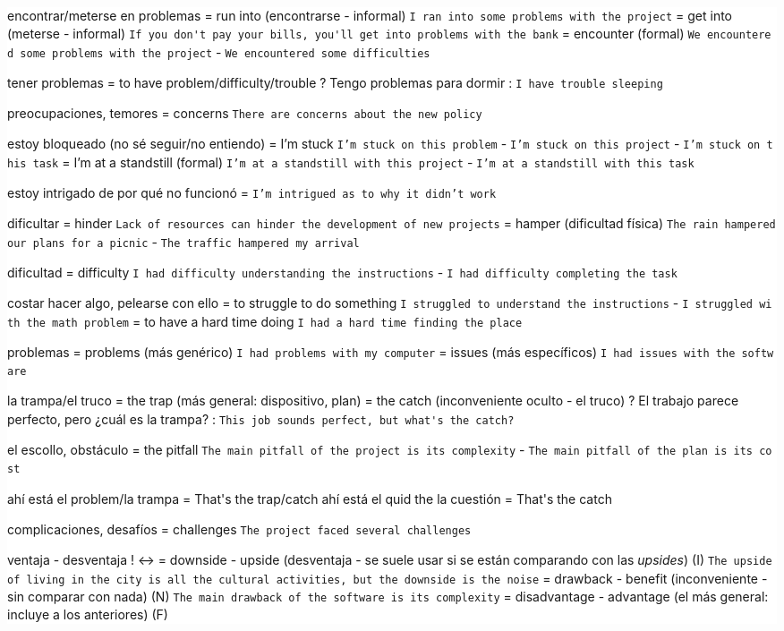 encontrar/meterse en problemas
    = run into (encontrarse - informal) `I ran into some problems with the project`
    = get into (meterse - informal) `If you don't pay your bills, you'll get into problems with the bank`
    = encounter (formal) `We encountered some problems with the project` - `We encountered some difficulties`

tener problemas
    = to have problem/difficulty/trouble <ing>
    ? Tengo problemas para dormir : `I have trouble sleeping`

preocupaciones, temores = concerns `There are concerns about the new policy`

estoy bloqueado (no sé seguir/no entiendo)
    = I’m stuck `I’m stuck on this problem` - `I’m stuck on this project` - `I’m stuck on this task`
    = I’m at a standstill (formal) `I’m at a standstill with this project` - `I’m at a standstill with this task`

estoy intrigado de por qué no funcionó = `I’m intrigued as to why it didn’t work`

dificultar
    = hinder `Lack of resources can hinder the development of new projects`
    = hamper (dificultad física) `The rain hampered our plans for a picnic` - `The traffic hampered my arrival`

dificultad = difficulty `I had difficulty understanding the instructions` - `I had difficulty completing the task`

costar hacer algo, pelearse con ello
    = to struggle to do something `I struggled to understand the instructions` - `I struggled with the math problem`
    = to have a hard time doing <sthing> `I had a hard time finding the place`

problemas
    = problems (más genérico) `I had problems with my computer`
    = issues (más específicos) `I had issues with the software`

la trampa/el truco
    = the trap (más general: dispositivo, plan)
    = the catch (inconveniente oculto - el truco)
    ? El trabajo parece perfecto, pero ¿cuál es la trampa? : `This job sounds perfect, but what's the catch?`

el escollo, obstáculo
    = the pitfall `The main pitfall of the project is its complexity` - `The main pitfall of the plan is its cost`

ahí está el problem/la trampa = That's the trap/catch
ahí está el quid the la cuestión = That's the catch

complicaciones, desafíos = challenges `The project faced several challenges`

ventaja - desventaja
    ! <->
    = downside - upside (desventaja - se suele usar si se están comparando con las _upsides_) (I) `The upside of living in the city is all the cultural activities, but the downside is the noise`
    = drawback - benefit (inconveniente - sin comparar con nada) (N) `The main drawback of the software is its complexity`
    = disadvantage - advantage (el más general: incluye a los anteriores) (F)
